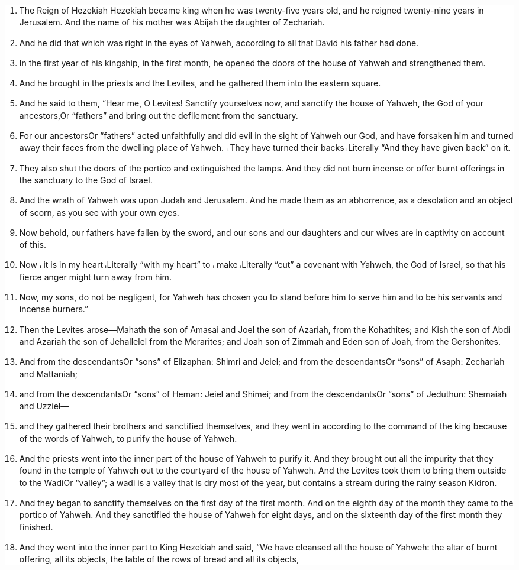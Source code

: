 1.  The Reign of Hezekiah Hezekiah became king when he was twenty-five years old, and he reigned twenty-nine years in Jerusalem. And the name of his mother was Abijah the daughter of Zechariah.

2. And he did that which was right in the eyes of Yahweh, according to all that David his father had done. 

3. In the first year of his kingship, in the first month, he opened the doors of the house of Yahweh and strengthened them.

4. And he brought in the priests and the Levites, and he gathered them into the eastern square.

5. And he said to them, “Hear me, O Levites! Sanctify yourselves now, and sanctify the house of Yahweh, the God of your ancestors,Or “fathers” and bring out the defilement from the sanctuary.

6. For our ancestorsOr “fathers” acted unfaithfully and did evil in the sight of Yahweh our God, and have forsaken him and turned away their faces from the dwelling place of Yahweh. ⌞They have turned their backs⌟Literally “And they have given back” on it.

7. They also shut the doors of the portico and extinguished the lamps. And they did not burn incense or offer burnt offerings in the sanctuary to the God of Israel.

8. And the wrath of Yahweh was upon Judah and Jerusalem. And he made them as an abhorrence, as a desolation and an object of scorn, as you see with your own eyes.

9. Now behold, our fathers have fallen by the sword, and our sons and our daughters and our wives are in captivity on account of this.

10. Now ⌞it is in my heart⌟Literally “with my heart” to ⌞make⌟Literally “cut” a covenant with Yahweh, the God of Israel, so that his fierce anger might turn away from him.

11. Now, my sons, do not be negligent, for Yahweh has chosen you to stand before him to serve him and to be his servants and incense burners.” 

12. Then the Levites arose—Mahath the son of Amasai and Joel the son of Azariah, from the Kohathites; and Kish the son of Abdi and Azariah the son of Jehallelel from the Merarites; and Joah son of Zimmah and Eden son of Joah, from the Gershonites.

13. And from the descendantsOr “sons” of Elizaphan: Shimri and Jeiel; and from the descendantsOr “sons” of Asaph: Zechariah and Mattaniah;

14. and from the descendantsOr “sons” of Heman: Jeiel and Shimei; and from the descendantsOr “sons” of Jeduthun: Shemaiah and Uzziel—

15. and they gathered their brothers and sanctified themselves, and they went in according to the command of the king because of the words of Yahweh, to purify the house of Yahweh.

16. And the priests went into the inner part of the house of Yahweh to purify it. And they brought out all the impurity that they found in the temple of Yahweh out to the courtyard of the house of Yahweh. And the Levites took them to bring them outside to the WadiOr “valley”; a wadi is a valley that is dry most of the year, but contains a stream during the rainy season Kidron.

17. And they began to sanctify themselves on the first day of the first month. And on the eighth day of the month they came to the portico of Yahweh. And they sanctified the house of Yahweh for eight days, and on the sixteenth day of the first month they finished.

18. And they went into the inner part to King Hezekiah and said, “We have cleansed all the house of Yahweh: the altar of burnt offering, all its objects, the table of the rows of bread and all its objects,
